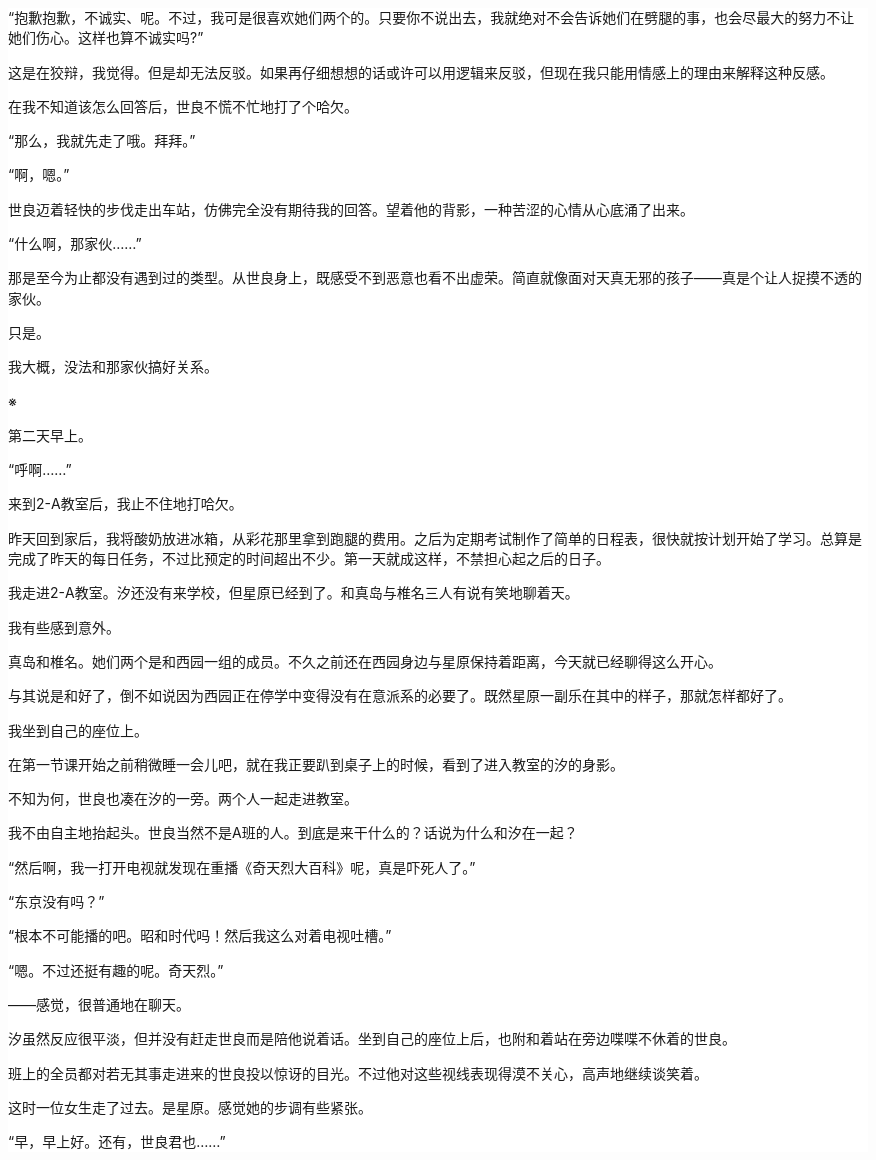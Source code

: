 “抱歉抱歉，不诚实、呢。不过，我可是很喜欢她们两个的。只要你不说出去，我就绝对不会告诉她们在劈腿的事，也会尽最大的努力不让她们伤心。这样也算不诚实吗?”

这是在狡辩，我觉得。但是却无法反驳。如果再仔细想想的话或许可以用逻辑来反驳，但现在我只能用情感上的理由来解释这种反感。

在我不知道该怎么回答后，世良不慌不忙地打了个哈欠。

“那么，我就先走了哦。拜拜。”

“啊，嗯。”

世良迈着轻快的步伐走出车站，仿佛完全没有期待我的回答。望着他的背影，一种苦涩的心情从心底涌了出来。

“什么啊，那家伙……”

那是至今为止都没有遇到过的类型。从世良身上，既感受不到恶意也看不出虚荣。简直就像面对天真无邪的孩子——真是个让人捉摸不透的家伙。

只是。

我大概，没法和那家伙搞好关系。

※

第二天早上。

“呼啊……”

来到2-A教室后，我止不住地打哈欠。

昨天回到家后，我将酸奶放进冰箱，从彩花那里拿到跑腿的费用。之后为定期考试制作了简单的日程表，很快就按计划开始了学习。总算是完成了昨天的每日任务，不过比预定的时间超出不少。第一天就成这样，不禁担心起之后的日子。

我走进2-A教室。汐还没有来学校，但星原已经到了。和真岛与椎名三人有说有笑地聊着天。

我有些感到意外。

真岛和椎名。她们两个是和西园一组的成员。不久之前还在西园身边与星原保持着距离，今天就已经聊得这么开心。

与其说是和好了，倒不如说因为西园正在停学中变得没有在意派系的必要了。既然星原一副乐在其中的样子，那就怎样都好了。

我坐到自己的座位上。

在第一节课开始之前稍微睡一会儿吧，就在我正要趴到桌子上的时候，看到了进入教室的汐的身影。

不知为何，世良也凑在汐的一旁。两个人一起走进教室。

我不由自主地抬起头。世良当然不是A班的人。到底是来干什么的？话说为什么和汐在一起？

“然后啊，我一打开电视就发现在重播《奇天烈大百科》呢，真是吓死人了。”

“东京没有吗？”

“根本不可能播的吧。昭和时代吗！然后我这么对着电视吐槽。”

“嗯。不过还挺有趣的呢。奇天烈。”

——感觉，很普通地在聊天。

汐虽然反应很平淡，但并没有赶走世良而是陪他说着话。坐到自己的座位上后，也附和着站在旁边喋喋不休着的世良。

班上的全员都对若无其事走进来的世良投以惊讶的目光。不过他对这些视线表现得漠不关心，高声地继续谈笑着。

这时一位女生走了过去。是星原。感觉她的步调有些紧张。

“早，早上好。还有，世良君也……”
